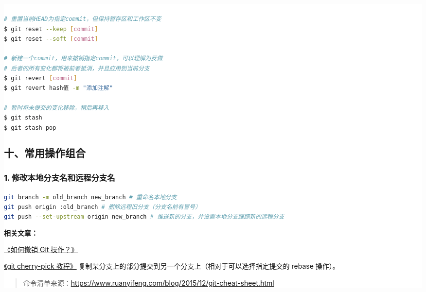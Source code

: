 ```bash

# 重置当前HEAD为指定commit，但保持暂存区和工作区不变
$ git reset --keep [commit]
$ git reset --soft [commit]

# 新建一个commit，用来撤销指定commit，可以理解为反做
# 后者的所有变化都将被前者抵消，并且应用到当前分支
$ git revert [commit]
$ git revert hash值 -m "添加注解"

# 暂时将未提交的变化移除，稍后再移入
$ git stash
$ git stash pop
```



## 十、常用操作组合

### 1. 修改本地分支名和远程分支名

```sh
git branch -m old_branch new_branch # 重命名本地分支
git push origin :old_branch # 删除远程旧分支（分支名前有冒号）
git push --set-upstream origin new_branch # 推送新的分支，并设置本地分支跟踪新的远程分支
```



**相关文章：**

[《如何撤销 Git 操作？》](http://www.ruanyifeng.com/blog/2019/12/git-undo.html)

[《git cherry-pick 教程》](http://www.ruanyifeng.com/blog/2020/04/git-cherry-pick.html) 复制某分支上的部分提交到另一个分支上（相对于可以选择指定提交的 rebase 操作）。



> 命令清单来源：https://www.ruanyifeng.com/blog/2015/12/git-cheat-sheet.html
